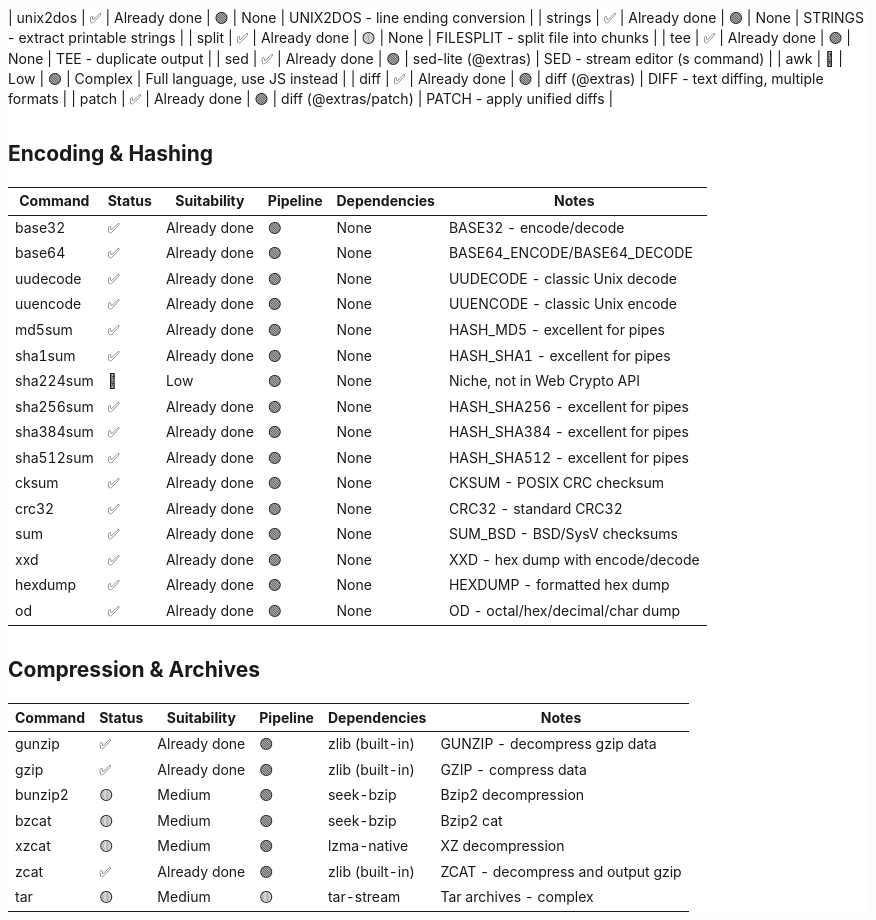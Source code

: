 | unix2dos | ✅ | Already done | 🟢 | None | UNIX2DOS - line ending conversion |
| strings | ✅ | Already done | 🟢 | None | STRINGS - extract printable strings |
| split | ✅ | Already done | 🟡 | None | FILESPLIT - split file into chunks |
| tee | ✅ | Already done | 🟢 | None | TEE - duplicate output |
| sed | ✅ | Already done | 🟢 | sed-lite (@extras) | SED - stream editor (s command) |
| awk | 🔴 | Low | 🟢 | Complex | Full language, use JS instead |
| diff | ✅ | Already done | 🟢 | diff (@extras) | DIFF - text diffing, multiple formats |
| patch | ✅ | Already done | 🟢 | diff (@extras/patch) | PATCH - apply unified diffs |

## Encoding & Hashing

| Command | Status | Suitability | Pipeline | Dependencies | Notes |
|---------|--------|-------------|----------|--------------|-------|
| base32 | ✅ | Already done | 🟢 | None | BASE32 - encode/decode |
| base64 | ✅ | Already done | 🟢 | None | BASE64_ENCODE/BASE64_DECODE |
| uudecode | ✅ | Already done | 🟢 | None | UUDECODE - classic Unix decode |
| uuencode | ✅ | Already done | 🟢 | None | UUENCODE - classic Unix encode |
| md5sum | ✅ | Already done | 🟢 | None | HASH_MD5 - excellent for pipes |
| sha1sum | ✅ | Already done | 🟢 | None | HASH_SHA1 - excellent for pipes |
| sha224sum | 🔴 | Low | 🟢 | None | Niche, not in Web Crypto API |
| sha256sum | ✅ | Already done | 🟢 | None | HASH_SHA256 - excellent for pipes |
| sha384sum | ✅ | Already done | 🟢 | None | HASH_SHA384 - excellent for pipes |
| sha512sum | ✅ | Already done | 🟢 | None | HASH_SHA512 - excellent for pipes |
| cksum | ✅ | Already done | 🟢 | None | CKSUM - POSIX CRC checksum |
| crc32 | ✅ | Already done | 🟢 | None | CRC32 - standard CRC32 |
| sum | ✅ | Already done | 🟢 | None | SUM_BSD - BSD/SysV checksums |
| xxd | ✅ | Already done | 🟢 | None | XXD - hex dump with encode/decode |
| hexdump | ✅ | Already done | 🟢 | None | HEXDUMP - formatted hex dump |
| od | ✅ | Already done | 🟢 | None | OD - octal/hex/decimal/char dump |

## Compression & Archives

| Command | Status | Suitability | Pipeline | Dependencies | Notes |
|---------|--------|-------------|----------|--------------|-------|
| gunzip | ✅ | Already done | 🟢 | zlib (built-in) | GUNZIP - decompress gzip data |
| gzip | ✅ | Already done | 🟢 | zlib (built-in) | GZIP - compress data |
| bunzip2 | 🟡 | Medium | 🟢 | seek-bzip | Bzip2 decompression |
| bzcat | 🟡 | Medium | 🟢 | seek-bzip | Bzip2 cat |
| xzcat | 🟡 | Medium | 🟢 | lzma-native | XZ decompression |
| zcat | ✅ | Already done | 🟢 | zlib (built-in) | ZCAT - decompress and output gzip |
| tar | 🟡 | Medium | 🟡 | tar-stream | Tar archives - complex |